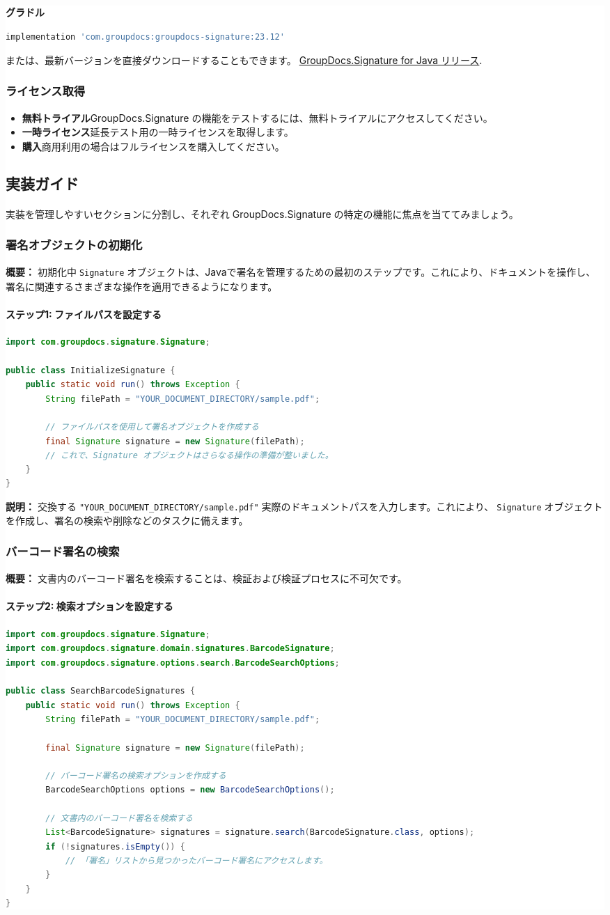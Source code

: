 **グラドル**
```gradle
implementation 'com.groupdocs:groupdocs-signature:23.12'
```

または、最新バージョンを直接ダウンロードすることもできます。 [GroupDocs.Signature for Java リリース](https://releases。groupdocs.com/signature/java/).

### ライセンス取得
- **無料トライアル**GroupDocs.Signature の機能をテストするには、無料トライアルにアクセスしてください。
- **一時ライセンス**延長テスト用の一時ライセンスを取得します。
- **購入**商用利用の場合はフルライセンスを購入してください。

## 実装ガイド
実装を管理しやすいセクションに分割し、それぞれ GroupDocs.Signature の特定の機能に焦点を当ててみましょう。

### 署名オブジェクトの初期化
**概要：**
初期化中 `Signature` オブジェクトは、Javaで署名を管理するための最初のステップです。これにより、ドキュメントを操作し、署名に関連するさまざまな操作を適用できるようになります。

#### ステップ1: ファイルパスを設定する
```java
import com.groupdocs.signature.Signature;

public class InitializeSignature {
    public static void run() throws Exception {
        String filePath = "YOUR_DOCUMENT_DIRECTORY/sample.pdf";
        
        // ファイルパスを使用して署名オブジェクトを作成する
        final Signature signature = new Signature(filePath);
        // これで、Signature オブジェクトはさらなる操作の準備が整いました。
    }
}
```
**説明：** 交換する `"YOUR_DOCUMENT_DIRECTORY/sample.pdf"` 実際のドキュメントパスを入力します。これにより、 `Signature` オブジェクトを作成し、署名の検索や削除などのタスクに備えます。

### バーコード署名の検索
**概要：**
文書内のバーコード署名を検索することは、検証および検証プロセスに不可欠です。

#### ステップ2: 検索オプションを設定する
```java
import com.groupdocs.signature.Signature;
import com.groupdocs.signature.domain.signatures.BarcodeSignature;
import com.groupdocs.signature.options.search.BarcodeSearchOptions;

public class SearchBarcodeSignatures {
    public static void run() throws Exception {
        String filePath = "YOUR_DOCUMENT_DIRECTORY/sample.pdf";
        
        final Signature signature = new Signature(filePath);
        
        // バーコード署名の検索オプションを作成する
        BarcodeSearchOptions options = new BarcodeSearchOptions();
        
        // 文書内のバーコード署名を検索する
        List<BarcodeSignature> signatures = signature.search(BarcodeSignature.class, options);
        if (!signatures.isEmpty()) {
            // 「署名」リストから見つかったバーコード署名にアクセスします。
        }
    }
}
```